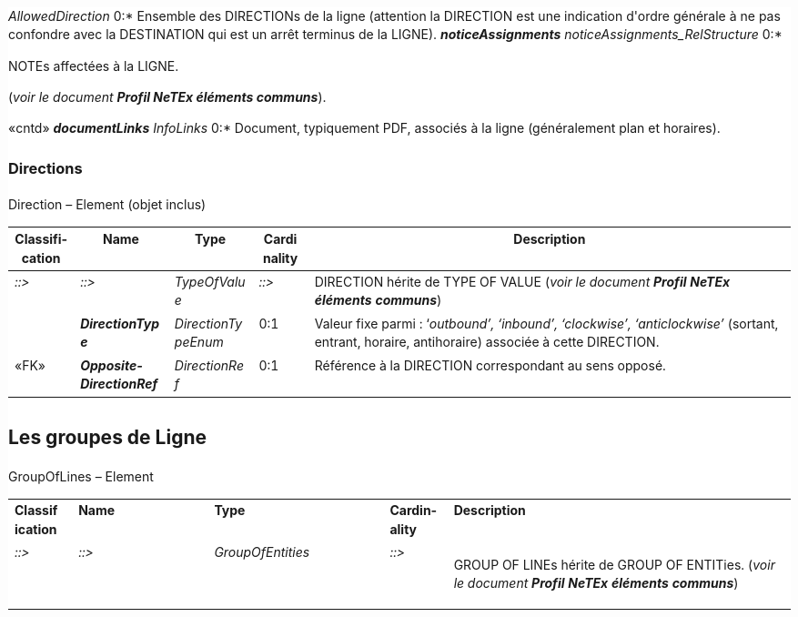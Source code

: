 <td><em>AllowedDirection</em></td>
<td>0:*</td>
<td>Ensemble des DIRECTIONs de la ligne (attention la DIRECTION est une indication d'ordre générale à ne pas confondre avec la DESTINATION qui est un arrêt terminus de la LIGNE).</td>
</tr>
<tr class="even">
<td></td>
<td colspan="2"><em><strong>noticeAssignments</strong></em></td>
<td><em>noticeAssignments_RelStructure</em></td>
<td>0:*</td>
<td><p>NOTEs affectées à la LIGNE.</p>
<p><span class="hl">(</span><em><span class="hl">voir le document </span><strong><span class="hl">Profil NeTEx éléments communs</span></strong></em><span class="hl">).</span></p></td>
</tr>
<tr class="odd">
<td>«cntd»</td>
<td colspan="2"><em><strong>documentLinks</strong></em></td>
<td><em>InfoLinks</em></td>
<td>0:*</td>
<td>Document, typiquement PDF, associés à la ligne (généralement plan et horaires).</td>
</tr>
</tbody>
</table>

### Directions

<div class="table-title">Direction – Element (objet inclus)</div>

| **Classifi­cation** | **Name**                    | **Type**            | **Cardin­ality** | **Description**                                                                                                                                                                                  |
|---------------------|-----------------------------|---------------------|------------------|--------------------------------------------------------------------------------------------------------------------------------------------------------------------------------------------------|
| *::>*               | *::>*                       | *TypeOfValue*       | *::>*            | DIRECTION hérite de TYPE OF VALUE <span class="hl">(</span>*<span class="hl">voir le document </span>**<span class="hl">Profil NeTEx éléments communs</span>***<span class="hl">)</span> |
|                     | ***DirectionType***         | *DirectionTypeEnum* | 0:1              | Valeur fixe parmi : ‘*outbound’, ‘inbound’, ‘clockwise’, ‘anticlockwise’* (sortant, entrant, horaire, antihoraire) associée à cette DIRECTION.                                                   |
| «FK»                | ***Opposite­DirectionRef*** | *DirectionRef*      | 0:1              | Référence à la DIRECTION correspondant au sens opposé.                                                                                                                                           |

## Les groupes de Ligne

<div class="table-title">GroupOfLines – Element</div>

<table>
<colgroup>
<col style="width: 8%" />
<col style="width: 17%" />
<col style="width: 22%" />
<col style="width: 8%" />
<col style="width: 43%" />
</colgroup>
<tbody>
<tr class="odd">
<td><strong>Classifi­cation</strong></td>
<td><strong>Name</strong></td>
<td><strong>Type</strong></td>
<td><strong>Cardin­ality</strong></td>
<td><strong>Description</strong></td>
</tr>
<tr class="even">
<td><em>::></em></td>
<td><em>::></em></td>
<td><em>GroupOfEntities</em></td>
<td><em>::></em></td>
<td><p>GROUP OF LINEs hérite de GROUP OF ENTITies.<span class="hl"> </span><span class="hl">(</span><em><span class="hl">voir le document </span><strong><span class="hl">Profil NeTEx éléments communs</span></strong></em><span class="hl">)</span></p>